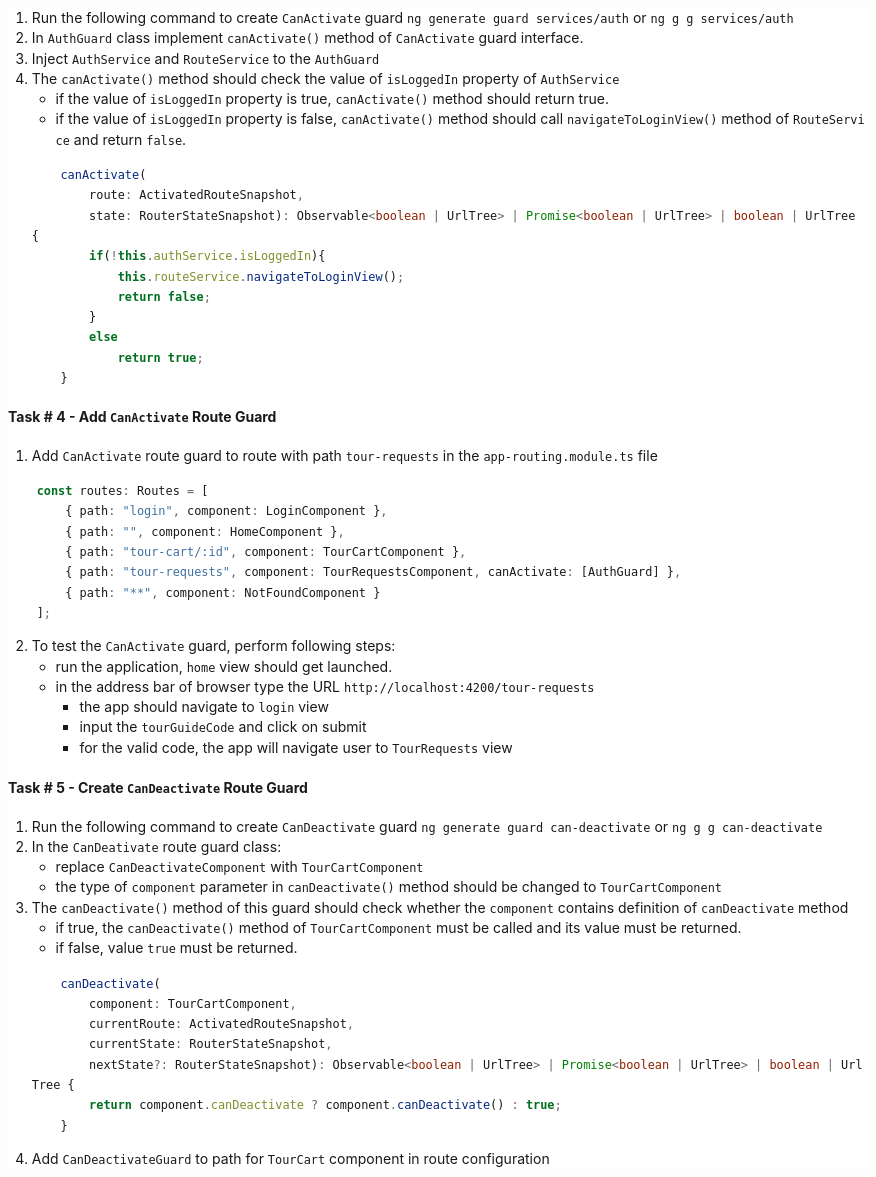 1. Run the following command to create `CanActivate` guard
    `ng generate guard services/auth` or `ng g g services/auth`
2. In `AuthGuard` class implement `canActivate()` method of `CanActivate` guard interface.
3. Inject `AuthService` and `RouteService` to the `AuthGuard`
4. The `canActivate()` method should check the value of `isLoggedIn` property of `AuthService`
    - if the value of `isLoggedIn` property is true, `canActivate()` method should return true.
    - if the value of `isLoggedIn` property is false,
    `canActivate()` method should call `navigateToLoginView()` method of `RouteService` and return `false`.
    ```ts
        canActivate(
            route: ActivatedRouteSnapshot,
            state: RouterStateSnapshot): Observable<boolean | UrlTree> | Promise<boolean | UrlTree> | boolean | UrlTree {
            if(!this.authService.isLoggedIn){
                this.routeService.navigateToLoginView();
                return false;
            }
            else
                return true;
        }
    ```
#### Task # 4 - Add `CanActivate` Route Guard

1. Add `CanActivate` route guard to route with path `tour-requests` in the `app-routing.module.ts` file
```ts
    const routes: Routes = [
        { path: "login", component: LoginComponent },
        { path: "", component: HomeComponent },
        { path: "tour-cart/:id", component: TourCartComponent },
        { path: "tour-requests", component: TourRequestsComponent, canActivate: [AuthGuard] },
        { path: "**", component: NotFoundComponent }
    ];
```
2. To test the `CanActivate` guard, perform following steps:
    - run the application, `home` view should get launched.
    - in the address bar of browser type the URL `http://localhost:4200/tour-requests`
        - the app should navigate to `login` view
        - input the `tourGuideCode` and click on submit
        - for the valid code, the app will navigate user to `TourRequests` view
#### Task # 5 - Create `CanDeactivate` Route Guard
1. Run the following command to create `CanDeactivate` guard
    `ng generate guard can-deactivate` or `ng g g can-deactivate`
2. In the `CanDeativate` route guard class:
    - replace `CanDeactivateComponent` with `TourCartComponent`
    - the type of `component` parameter in `canDeactivate()` method should be changed to `TourCartComponent`
3. The `canDeactivate()` method of this guard should check whether the `component` contains definition of `canDeactivate` method
    - if true, the `canDeactivate()` method of `TourCartComponent` must be called and its value must be returned.
    - if false, value `true` must be returned.
    ```ts
        canDeactivate(
            component: TourCartComponent,
            currentRoute: ActivatedRouteSnapshot,
            currentState: RouterStateSnapshot,
            nextState?: RouterStateSnapshot): Observable<boolean | UrlTree> | Promise<boolean | UrlTree> | boolean | UrlTree {
            return component.canDeactivate ? component.canDeactivate() : true;
        }
    ```
4. Add `CanDeactivateGuard` to path for `TourCart` component in route configuration
